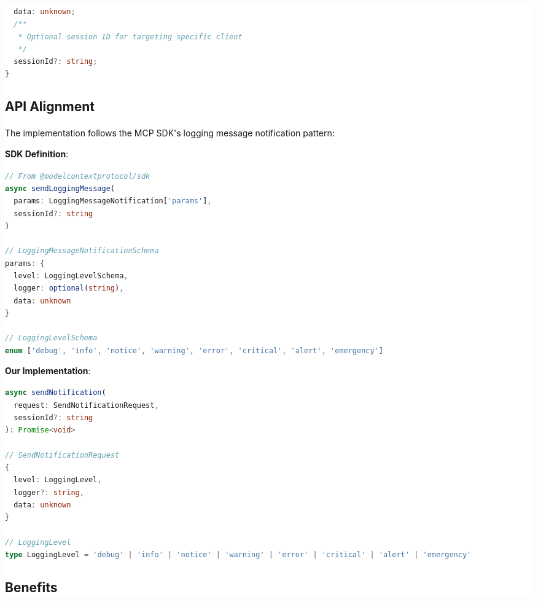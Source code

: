 ```typescript
  data: unknown;
  /**
   * Optional session ID for targeting specific client
   */
  sessionId?: string;
}
```

## API Alignment

The implementation follows the MCP SDK's logging message notification pattern:

**SDK Definition**:

```typescript
// From @modelcontextprotocol/sdk
async sendLoggingMessage(
  params: LoggingMessageNotification['params'],
  sessionId?: string
)

// LoggingMessageNotificationSchema
params: {
  level: LoggingLevelSchema,
  logger: optional(string),
  data: unknown
}

// LoggingLevelSchema
enum ['debug', 'info', 'notice', 'warning', 'error', 'critical', 'alert', 'emergency']
```

**Our Implementation**:

```typescript
async sendNotification(
  request: SendNotificationRequest,
  sessionId?: string
): Promise<void>

// SendNotificationRequest
{
  level: LoggingLevel,
  logger?: string,
  data: unknown
}

// LoggingLevel
type LoggingLevel = 'debug' | 'info' | 'notice' | 'warning' | 'error' | 'critical' | 'alert' | 'emergency'
```

## Benefits

